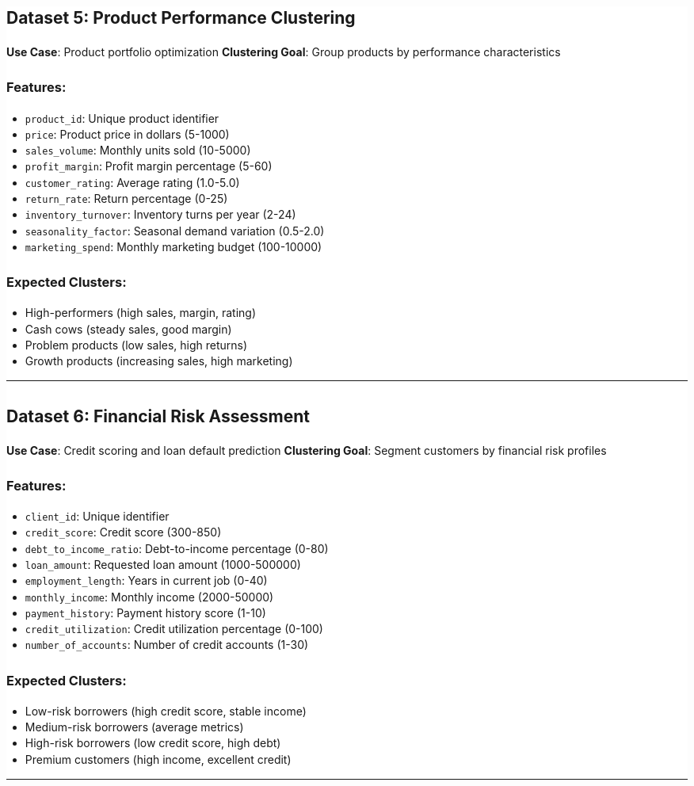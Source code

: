 ## Dataset 5: Product Performance Clustering

**Use Case**: Product portfolio optimization
**Clustering Goal**: Group products by performance characteristics

### Features:

- `product_id`: Unique product identifier
- `price`: Product price in dollars (5-1000)
- `sales_volume`: Monthly units sold (10-5000)
- `profit_margin`: Profit margin percentage (5-60)
- `customer_rating`: Average rating (1.0-5.0)
- `return_rate`: Return percentage (0-25)
- `inventory_turnover`: Inventory turns per year (2-24)
- `seasonality_factor`: Seasonal demand variation (0.5-2.0)
- `marketing_spend`: Monthly marketing budget (100-10000)

### Expected Clusters:

- High-performers (high sales, margin, rating)
- Cash cows (steady sales, good margin)
- Problem products (low sales, high returns)
- Growth products (increasing sales, high marketing)

---

## Dataset 6: Financial Risk Assessment

**Use Case**: Credit scoring and loan default prediction
**Clustering Goal**: Segment customers by financial risk profiles

### Features:

- `client_id`: Unique identifier
- `credit_score`: Credit score (300-850)
- `debt_to_income_ratio`: Debt-to-income percentage (0-80)
- `loan_amount`: Requested loan amount (1000-500000)
- `employment_length`: Years in current job (0-40)
- `monthly_income`: Monthly income (2000-50000)
- `payment_history`: Payment history score (1-10)
- `credit_utilization`: Credit utilization percentage (0-100)
- `number_of_accounts`: Number of credit accounts (1-30)

### Expected Clusters:

- Low-risk borrowers (high credit score, stable income)
- Medium-risk borrowers (average metrics)
- High-risk borrowers (low credit score, high debt)
- Premium customers (high income, excellent credit)

---
